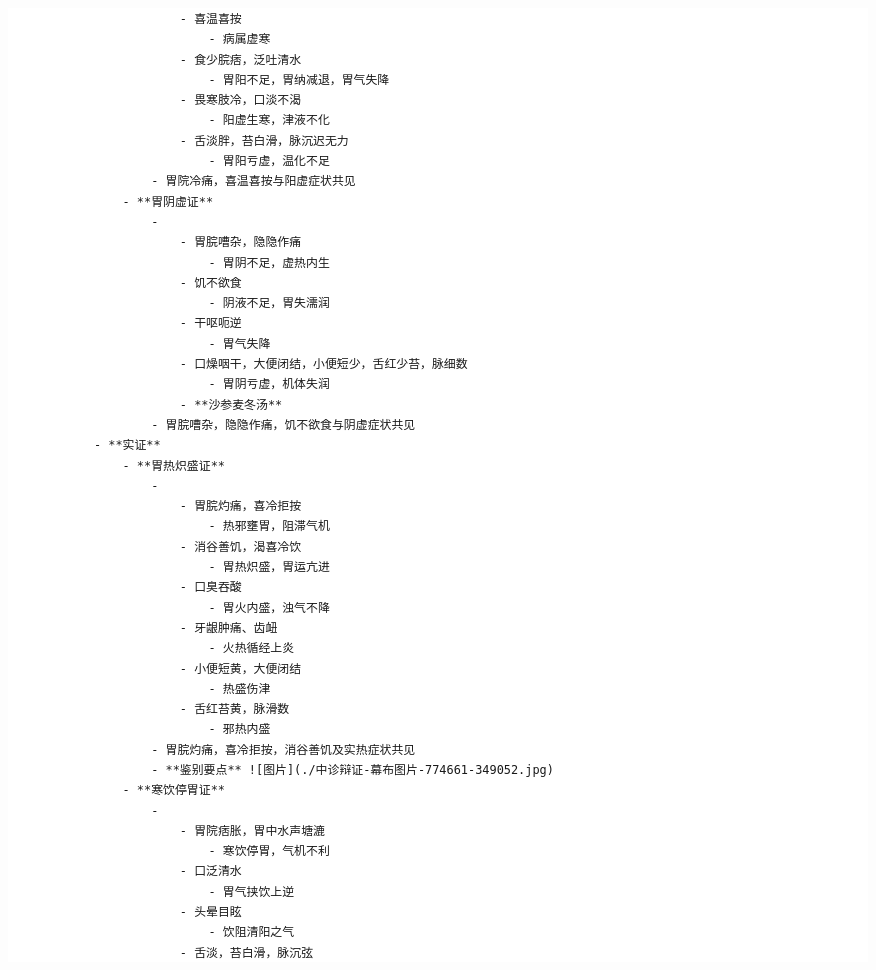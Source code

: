                             - 喜温喜按
                                - 病属虚寒
                            - 食少脘痞，泛吐清水
                                - 胃阳不足，胃纳减退，胃气失降
                            - 畏寒肢冷，口淡不渴
                                - 阳虚生寒，津液不化
                            - 舌淡胖，苔白滑，脉沉迟无力
                                - 胃阳亏虚，温化不足
                        - 胃院冷痛，喜温喜按与阳虚症状共见
                    - **胃阴虚证**
                        - 
                            - 胃脘嘈杂，隐隐作痛
                                - 胃阴不足，虚热内生
                            - 饥不欲食
                                - 阴液不足，胃失濡润
                            - 干呕呃逆
                                - 胃气失降
                            - 口燥咽干，大便闭结，小便短少，舌红少苔，脉细数
                                - 胃阴亏虚，机体失润
                            - **沙参麦冬汤**
                        - 胃脘嘈杂，隐隐作痛，饥不欲食与阴虚症状共见
                - **实证**
                    - **胃热炽盛证**
                        - 
                            - 胃脘灼痛，喜冷拒按
                                - 热邪壅胃，阻滞气机
                            - 消谷善饥，渴喜冷饮
                                - 胃热炽盛，胃运亢进
                            - 口臭吞酸
                                - 胃火内盛，浊气不降
                            - 牙龈肿痛、齿衄
                                - 火热循经上炎
                            - 小便短黄，大便闭结
                                - 热盛伤津
                            - 舌红苔黄，脉滑数
                                - 邪热内盛
                        - 胃脘灼痛，喜冷拒按，消谷善饥及实热症状共见
                        - **鉴别要点** ![图片](./中诊辩证-幕布图片-774661-349052.jpg)
                    - **寒饮停胃证**
                        - 
                            - 胃院痞胀，胃中水声塘漉
                                - 寒饮停胃，气机不利
                            - 口泛清水
                                - 胃气挟饮上逆
                            - 头晕目眩
                                - 饮阻清阳之气
                            - 舌淡，苔白滑，脉沉弦